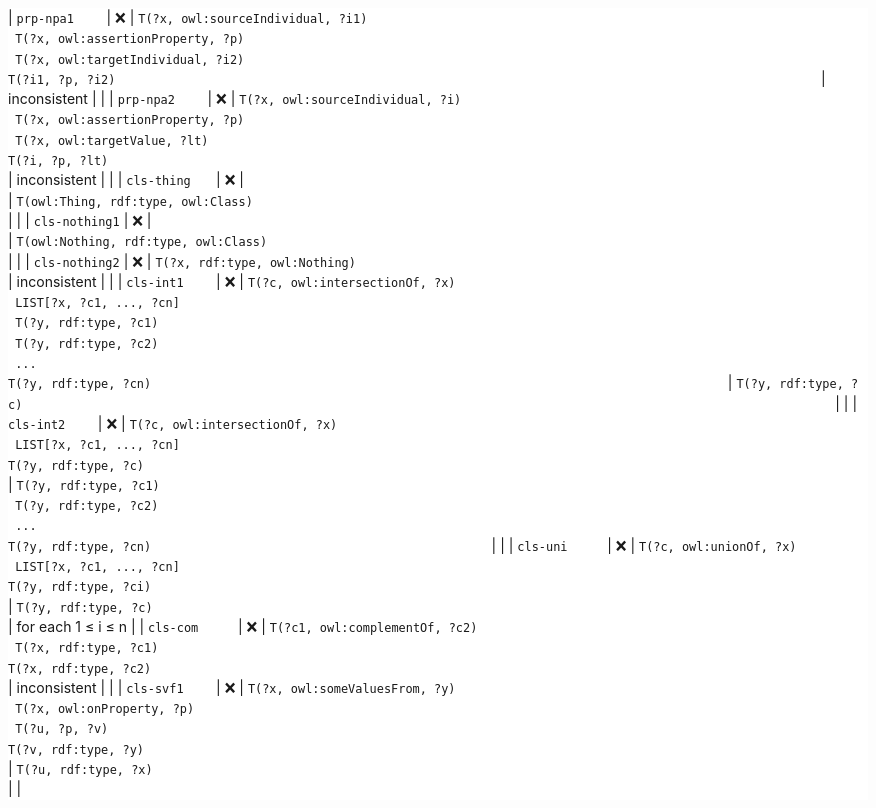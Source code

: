 |  `prp-npa1    ` | :x:                | `T(?x, owl:sourceIndividual, ?i1)`<br>` T(?x, owl:assertionProperty, ?p)`<br>` T(?x, owl:targetIndividual, ?i2)`<br>` T(?i1, ?p, ?i2)                                                                                                   `                | inconsistent                                                                                                                                       |                                                                                                                                       |
|  `prp-npa2    ` | :x:                | `T(?x, owl:sourceIndividual, ?i)`<br>` T(?x, owl:assertionProperty, ?p)`<br>` T(?x, owl:targetValue, ?lt)`<br>` T(?i, ?p, ?lt)                                                                                                          `                | inconsistent                                                                                                                                       |                                                                                                                                       |
|  `cls-thing   ` | :x:                | `                                                                                                                                                                                                                                       `                | `T(owl:Thing, rdf:type, owl:Class)                                                                                                   `             |                                                                                                                                       |
|  `cls-nothing1` | :x:                | `                                                                                                                                                                                                                                       `                | `T(owl:Nothing, rdf:type, owl:Class)                                                                                                 `             |                                                                                                                                       |
|  `cls-nothing2` | :x:                | `T(?x, rdf:type, owl:Nothing)                                                                                                                                                                                                           `                | inconsistent                                                                                                                                       |                                                                                                                                       |
|  `cls-int1    ` | :x:                | `T(?c, owl:intersectionOf, ?x)`<br>` LIST[?x, ?c1, ..., ?cn]`<br>` T(?y, rdf:type, ?c1)`<br>` T(?y, rdf:type, ?c2)`<br>` ...`<br>` T(?y, rdf:type, ?cn)                                                                                 `                | `T(?y, rdf:type, ?c)                                                                                                                 `             |                                                                                                                                       |
|  `cls-int2    ` | :x:                | `T(?c, owl:intersectionOf, ?x)`<br>` LIST[?x, ?c1, ..., ?cn]`<br>` T(?y, rdf:type, ?c)                                                                                                                                                  `                | `T(?y, rdf:type, ?c1)`<br>` T(?y, rdf:type, ?c2)`<br>` ...`<br>` T(?y, rdf:type, ?cn)                                                `             |                                                                                                                                       |
|  `cls-uni     ` | :x:                | `T(?c, owl:unionOf, ?x)`<br>` LIST[?x, ?c1, ..., ?cn]`<br>` T(?y, rdf:type, ?ci)                                                                                                                                                        `                | `T(?y, rdf:type, ?c)                                                                                                                 `             | for each 1 ≤ i ≤ n                                                                                                                    |
|  `cls-com     ` | :x:                | `T(?c1, owl:complementOf, ?c2)`<br>` T(?x, rdf:type, ?c1)`<br>` T(?x, rdf:type, ?c2)                                                                                                                                                    `                | inconsistent                                                                                                                                       |                                                                                                                                       |
|  `cls-svf1    ` | :x:                | `T(?x, owl:someValuesFrom, ?y)`<br>` T(?x, owl:onProperty, ?p)`<br>` T(?u, ?p, ?v)`<br>` T(?v, rdf:type, ?y)                                                                                                                            `                | `T(?u, rdf:type, ?x)                                                                                                                 `             |                                                                                                                                       |